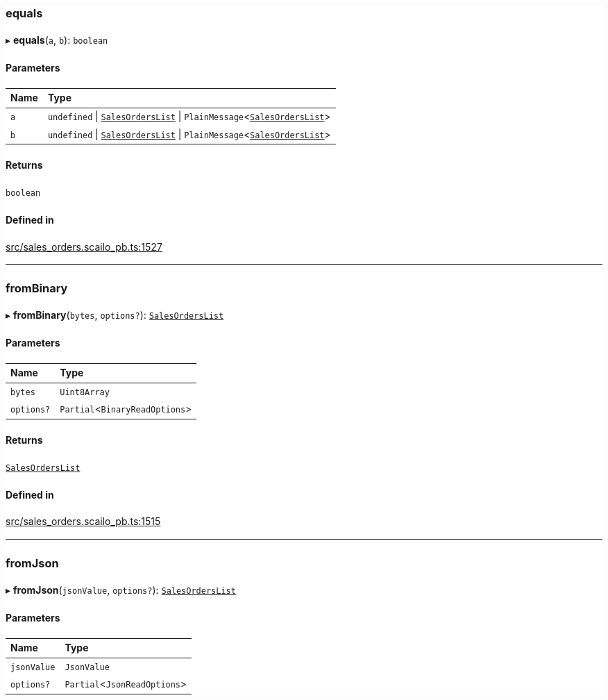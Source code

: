 ### equals

▸ **equals**(`a`, `b`): `boolean`

#### Parameters

| Name | Type |
| :------ | :------ |
| `a` | `undefined` \| [`SalesOrdersList`](SalesOrdersList.md) \| `PlainMessage`\<[`SalesOrdersList`](SalesOrdersList.md)\> |
| `b` | `undefined` \| [`SalesOrdersList`](SalesOrdersList.md) \| `PlainMessage`\<[`SalesOrdersList`](SalesOrdersList.md)\> |

#### Returns

`boolean`

#### Defined in

[src/sales_orders.scailo_pb.ts:1527](https://github.com/scailo/ts-sdk/blob/c10a36b57201dfa5903d4b53efa1e62aa6208936/src/sales_orders.scailo_pb.ts#L1527)

___

### fromBinary

▸ **fromBinary**(`bytes`, `options?`): [`SalesOrdersList`](SalesOrdersList.md)

#### Parameters

| Name | Type |
| :------ | :------ |
| `bytes` | `Uint8Array` |
| `options?` | `Partial`\<`BinaryReadOptions`\> |

#### Returns

[`SalesOrdersList`](SalesOrdersList.md)

#### Defined in

[src/sales_orders.scailo_pb.ts:1515](https://github.com/scailo/ts-sdk/blob/c10a36b57201dfa5903d4b53efa1e62aa6208936/src/sales_orders.scailo_pb.ts#L1515)

___

### fromJson

▸ **fromJson**(`jsonValue`, `options?`): [`SalesOrdersList`](SalesOrdersList.md)

#### Parameters

| Name | Type |
| :------ | :------ |
| `jsonValue` | `JsonValue` |
| `options?` | `Partial`\<`JsonReadOptions`\> |
